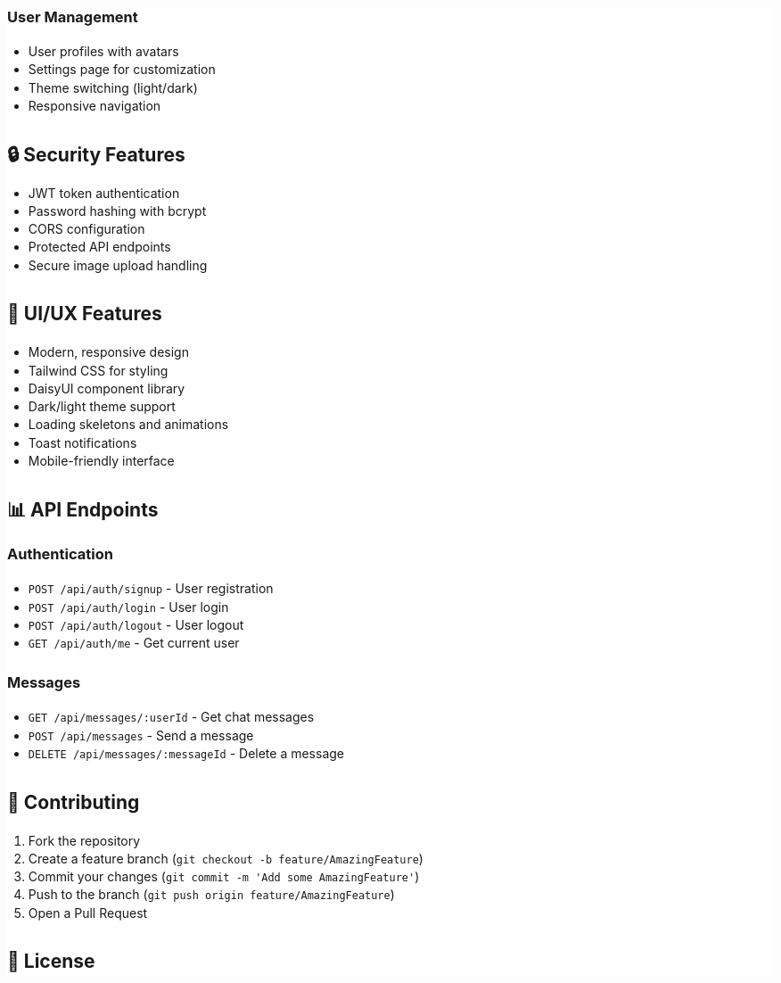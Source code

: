 ### User Management

- User profiles with avatars
- Settings page for customization
- Theme switching (light/dark)
- Responsive navigation

## 🔒 Security Features

- JWT token authentication
- Password hashing with bcrypt
- CORS configuration
- Protected API endpoints
- Secure image upload handling

## 🎨 UI/UX Features

- Modern, responsive design
- Tailwind CSS for styling
- DaisyUI component library
- Dark/light theme support
- Loading skeletons and animations
- Toast notifications
- Mobile-friendly interface

## 📊 API Endpoints

### Authentication

- `POST /api/auth/signup` - User registration
- `POST /api/auth/login` - User login
- `POST /api/auth/logout` - User logout
- `GET /api/auth/me` - Get current user

### Messages

- `GET /api/messages/:userId` - Get chat messages
- `POST /api/messages` - Send a message
- `DELETE /api/messages/:messageId` - Delete a message

## 🤝 Contributing

1. Fork the repository
2. Create a feature branch (`git checkout -b feature/AmazingFeature`)
3. Commit your changes (`git commit -m 'Add some AmazingFeature'`)
4. Push to the branch (`git push origin feature/AmazingFeature`)
5. Open a Pull Request

## 📝 License
